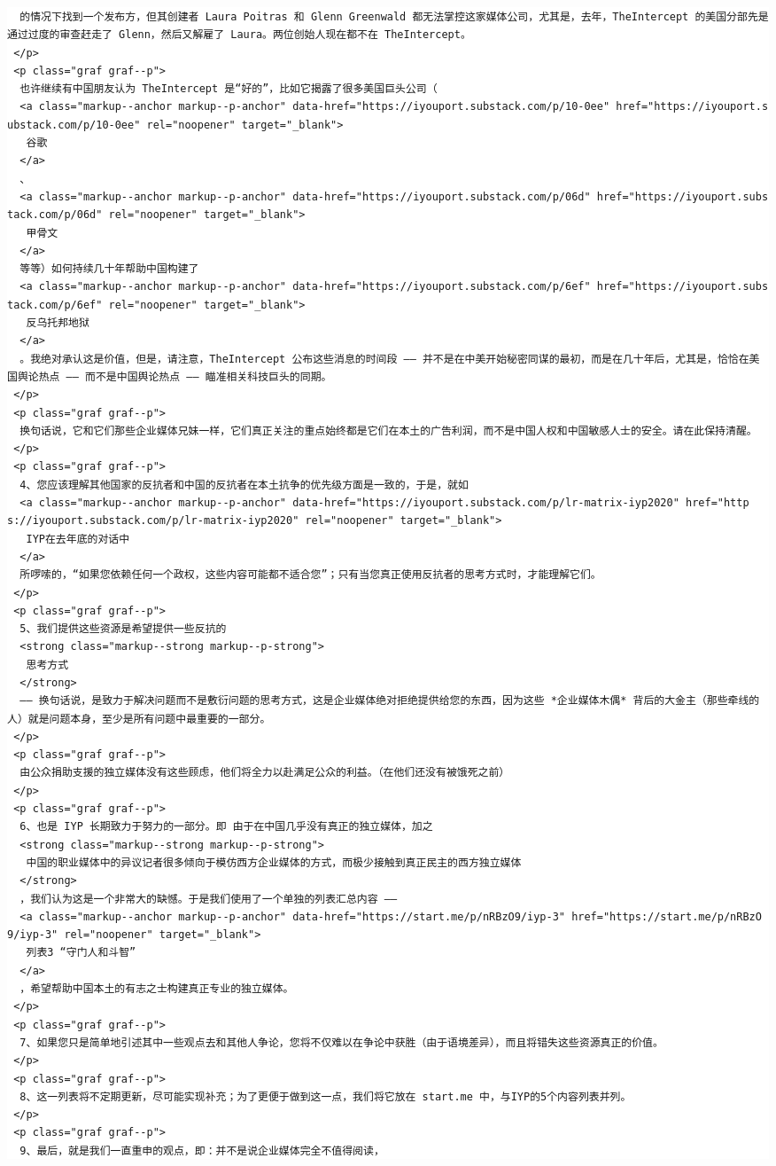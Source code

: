       的情况下找到一个发布方，但其创建者 Laura Poitras 和 Glenn Greenwald 都无法掌控这家媒体公司，尤其是，去年，TheIntercept 的美国分部先是通过过度的审查赶走了 Glenn，然后又解雇了 Laura。两位创始人现在都不在 TheIntercept。
     </p>
     <p class="graf graf--p">
      也许继续有中国朋友认为 TheIntercept 是“好的”，比如它揭露了很多美国巨头公司（
      <a class="markup--anchor markup--p-anchor" data-href="https://iyouport.substack.com/p/10-0ee" href="https://iyouport.substack.com/p/10-0ee" rel="noopener" target="_blank">
       谷歌
      </a>
      、
      <a class="markup--anchor markup--p-anchor" data-href="https://iyouport.substack.com/p/06d" href="https://iyouport.substack.com/p/06d" rel="noopener" target="_blank">
       甲骨文
      </a>
      等等）如何持续几十年帮助中国构建了
      <a class="markup--anchor markup--p-anchor" data-href="https://iyouport.substack.com/p/6ef" href="https://iyouport.substack.com/p/6ef" rel="noopener" target="_blank">
       反乌托邦地狱
      </a>
      。我绝对承认这是价值，但是，请注意，TheIntercept 公布这些消息的时间段 —— 并不是在中美开始秘密同谋的最初，而是在几十年后，尤其是，恰恰在美国舆论热点 —— 而不是中国舆论热点 —— 瞄准相关科技巨头的同期。
     </p>
     <p class="graf graf--p">
      换句话说，它和它们那些企业媒体兄妹一样，它们真正关注的重点始终都是它们在本土的广告利润，而不是中国人权和中国敏感人士的安全。请在此保持清醒。
     </p>
     <p class="graf graf--p">
      4、您应该理解其他国家的反抗者和中国的反抗者在本土抗争的优先级方面是一致的，于是，就如
      <a class="markup--anchor markup--p-anchor" data-href="https://iyouport.substack.com/p/lr-matrix-iyp2020" href="https://iyouport.substack.com/p/lr-matrix-iyp2020" rel="noopener" target="_blank">
       IYP在去年底的对话中
      </a>
      所啰嗦的，“如果您依赖任何一个政权，这些内容可能都不适合您”；只有当您真正使用反抗者的思考方式时，才能理解它们。
     </p>
     <p class="graf graf--p">
      5、我们提供这些资源是希望提供一些反抗的
      <strong class="markup--strong markup--p-strong">
       思考方式
      </strong>
      —— 换句话说，是致力于解决问题而不是敷衍问题的思考方式，这是企业媒体绝对拒绝提供给您的东西，因为这些 *企业媒体木偶* 背后的大金主（那些牵线的人）就是问题本身，至少是所有问题中最重要的一部分。
     </p>
     <p class="graf graf--p">
      由公众捐助支援的独立媒体没有这些顾虑，他们将全力以赴满足公众的利益。（在他们还没有被饿死之前）
     </p>
     <p class="graf graf--p">
      6、也是 IYP 长期致力于努力的一部分。即 由于在中国几乎没有真正的独立媒体，加之
      <strong class="markup--strong markup--p-strong">
       中国的职业媒体中的异议记者很多倾向于模仿西方企业媒体的方式，而极少接触到真正民主的西方独立媒体
      </strong>
      ，我们认为这是一个非常大的缺憾。于是我们使用了一个单独的列表汇总内容 ——
      <a class="markup--anchor markup--p-anchor" data-href="https://start.me/p/nRBzO9/iyp-3" href="https://start.me/p/nRBzO9/iyp-3" rel="noopener" target="_blank">
       列表3 “守门人和斗智”
      </a>
      ，希望帮助中国本土的有志之士构建真正专业的独立媒体。
     </p>
     <p class="graf graf--p">
      7、如果您只是简单地引述其中一些观点去和其他人争论，您将不仅难以在争论中获胜（由于语境差异），而且将错失这些资源真正的价值。
     </p>
     <p class="graf graf--p">
      8、这一列表将不定期更新，尽可能实现补充；为了更便于做到这一点，我们将它放在 start.me 中，与IYP的5个内容列表并列。
     </p>
     <p class="graf graf--p">
      9、最后，就是我们一直重申的观点，即：并不是说企业媒体完全不值得阅读，